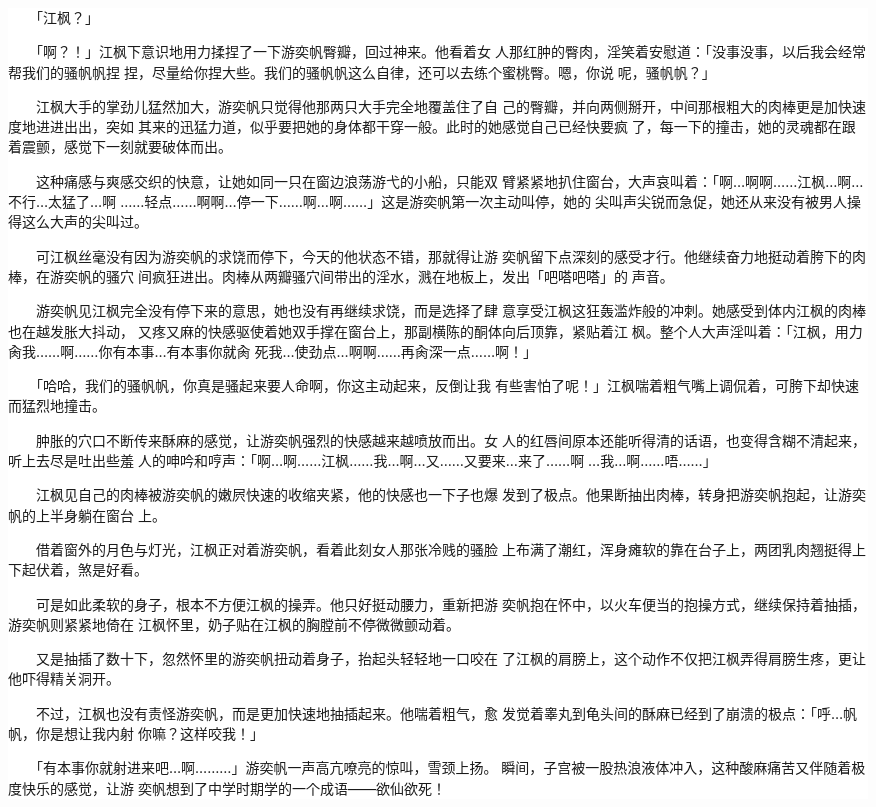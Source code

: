 　　「江枫？」

　　「啊？！」江枫下意识地用力揉捏了一下游奕帆臀瓣，回过神来。他看着女
人那红肿的臀肉，淫笑着安慰道：「没事没事，以后我会经常帮我们的骚帆帆捏
捏，尽量给你捏大些。我们的骚帆帆这么自律，还可以去练个蜜桃臀。嗯，你说
呢，骚帆帆？」

　　江枫大手的掌劲儿猛然加大，游奕帆只觉得他那两只大手完全地覆盖住了自
己的臀瓣，并向两侧掰开，中间那根粗大的肉棒更是加快速度地进进出出，突如
其来的迅猛力道，似乎要把她的身体都干穿一般。此时的她感觉自己已经快要疯
了，每一下的撞击，她的灵魂都在跟着震颤，感觉下一刻就要破体而出。

　　这种痛感与爽感交织的快意，让她如同一只在窗边浪荡游弋的小船，只能双
臂紧紧地扒住窗台，大声哀叫着：「啊…啊啊……江枫…啊…不行…太猛了…啊
……轻点……啊啊…停一下……啊…啊……」这是游奕帆第一次主动叫停，她的
尖叫声尖锐而急促，她还从来没有被男人操得这么大声的尖叫过。

　　可江枫丝毫没有因为游奕帆的求饶而停下，今天的他状态不错，那就得让游
奕帆留下点深刻的感受才行。他继续奋力地挺动着胯下的肉棒，在游奕帆的骚穴
间疯狂进出。肉棒从两瓣骚穴间带出的淫水，溅在地板上，发出「吧嗒吧嗒」的
声音。

　　游奕帆见江枫完全没有停下来的意思，她也没有再继续求饶，而是选择了肆
意享受江枫这狂轰滥炸般的冲刺。她感受到体内江枫的肉棒也在越发胀大抖动，
又疼又麻的快感驱使着她双手撑在窗台上，那副横陈的酮体向后顶靠，紧贴着江
枫。整个人大声淫叫着：「江枫，用力肏我……啊……你有本事…有本事你就肏
死我…使劲点…啊啊……再肏深一点……啊！」

　　「哈哈，我们的骚帆帆，你真是骚起来要人命啊，你这主动起来，反倒让我
有些害怕了呢！」江枫喘着粗气嘴上调侃着，可胯下却快速而猛烈地撞击。

　　肿胀的穴口不断传来酥麻的感觉，让游奕帆强烈的快感越来越喷放而出。女
人的红唇间原本还能听得清的话语，也变得含糊不清起来，听上去尽是吐出些羞
人的呻吟和哼声：「啊…啊……江枫……我…啊…又……又要来…来了……啊
…我…啊……唔……」

　　江枫见自己的肉棒被游奕帆的嫩屄快速的收缩夹紧，他的快感也一下子也爆
发到了极点。他果断抽出肉棒，转身把游奕帆抱起，让游奕帆的上半身躺在窗台
上。

　　借着窗外的月色与灯光，江枫正对着游奕帆，看着此刻女人那张冷贱的骚脸
上布满了潮红，浑身瘫软的靠在台子上，两团乳肉翘挺得上下起伏着，煞是好看。

　　可是如此柔软的身子，根本不方便江枫的操弄。他只好挺动腰力，重新把游
奕帆抱在怀中，以火车便当的抱操方式，继续保持着抽插，游奕帆则紧紧地倚在
江枫怀里，奶子贴在江枫的胸膛前不停微微颤动着。

　　又是抽插了数十下，忽然怀里的游奕帆扭动着身子，抬起头轻轻地一口咬在
了江枫的肩膀上，这个动作不仅把江枫弄得肩膀生疼，更让他吓得精关洞开。

　　不过，江枫也没有责怪游奕帆，而是更加快速地抽插起来。他喘着粗气，愈
发觉着睾丸到龟头间的酥麻已经到了崩溃的极点：「呼…帆帆，你是想让我内射
你嘛？这样咬我！」

　　「有本事你就射进来吧…啊………」游奕帆一声高亢嘹亮的惊叫，雪颈上扬。
瞬间，子宫被一股热浪液体冲入，这种酸麻痛苦又伴随着极度快乐的感觉，让游
奕帆想到了中学时期学的一个成语——欲仙欲死！
